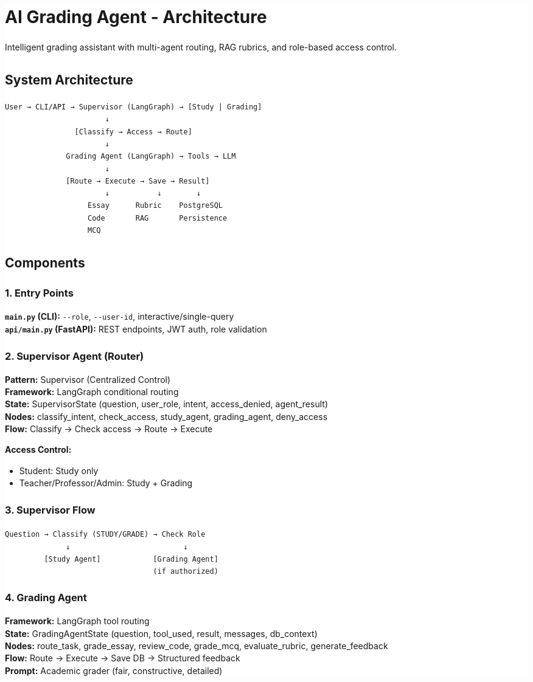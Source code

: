 # AI Grading Agent - Architecture

Intelligent grading assistant with multi-agent routing, RAG rubrics, and role-based access control.

## System Architecture

```
User → CLI/API → Supervisor (LangGraph) → [Study | Grading]
                       ↓
                [Classify → Access → Route]
                       ↓
              Grading Agent (LangGraph) → Tools → LLM
                       ↓
              [Route → Execute → Save → Result]
                       ↓           ↓        ↓
                   Essay      Rubric    PostgreSQL
                   Code       RAG       Persistence
                   MCQ
```

## Components

### 1. Entry Points

**`main.py` (CLI):** `--role`, `--user-id`, interactive/single-query  
**`api/main.py` (FastAPI):** REST endpoints, JWT auth, role validation

### 2. Supervisor Agent (Router)

**Pattern:** Supervisor (Centralized Control)  
**Framework:** LangGraph conditional routing  
**State:** SupervisorState (question, user_role, intent, access_denied, agent_result)  
**Nodes:** classify_intent, check_access, study_agent, grading_agent, deny_access  
**Flow:** Classify → Check access → Route → Execute

**Access Control:**
- Student: Study only
- Teacher/Professor/Admin: Study + Grading

### 3. Supervisor Flow

```
Question → Classify (STUDY/GRADE) → Check Role
              ↓                          ↓
         [Study Agent]            [Grading Agent]
                                  (if authorized)
```

### 4. Grading Agent

**Framework:** LangGraph tool routing  
**State:** GradingAgentState (question, tool_used, result, messages, db_context)  
**Nodes:** route_task, grade_essay, review_code, grade_mcq, evaluate_rubric, generate_feedback  
**Flow:** Route → Execute → Save DB → Structured feedback  
**Prompt:** Academic grader (fair, constructive, detailed)
